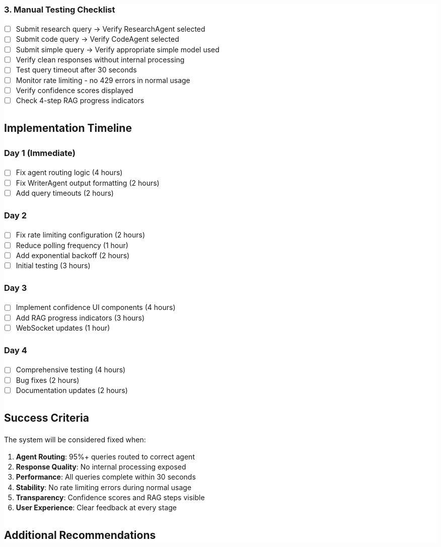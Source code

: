 ### 3. Manual Testing Checklist

- [ ] Submit research query → Verify ResearchAgent selected
- [ ] Submit code query → Verify CodeAgent selected
- [ ] Submit simple query → Verify appropriate simple model used
- [ ] Verify clean responses without internal processing
- [ ] Test query timeout after 30 seconds
- [ ] Monitor rate limiting - no 429 errors in normal usage
- [ ] Verify confidence scores displayed
- [ ] Check 4-step RAG progress indicators

## Implementation Timeline

### Day 1 (Immediate)

- [ ] Fix agent routing logic (4 hours)
- [ ] Fix WriterAgent output formatting (2 hours)
- [ ] Add query timeouts (2 hours)

### Day 2

- [ ] Fix rate limiting configuration (2 hours)
- [ ] Reduce polling frequency (1 hour)
- [ ] Add exponential backoff (2 hours)
- [ ] Initial testing (3 hours)

### Day 3

- [ ] Implement confidence UI components (4 hours)
- [ ] Add RAG progress indicators (3 hours)
- [ ] WebSocket updates (1 hour)

### Day 4

- [ ] Comprehensive testing (4 hours)
- [ ] Bug fixes (2 hours)
- [ ] Documentation updates (2 hours)

## Success Criteria

The system will be considered fixed when:

1. **Agent Routing**: 95%+ queries routed to correct agent
2. **Response Quality**: No internal processing exposed
3. **Performance**: All queries complete within 30 seconds
4. **Stability**: No rate limiting errors during normal usage
5. **Transparency**: Confidence scores and RAG steps visible
6. **User Experience**: Clear feedback at every stage

## Additional Recommendations
